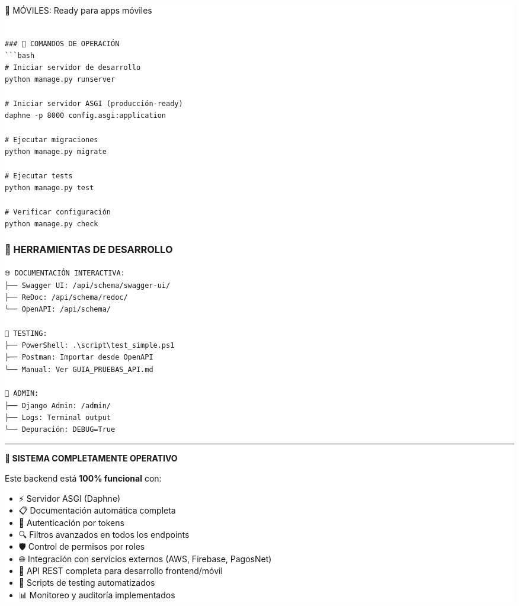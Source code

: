 📱 MÓVILES: Ready para apps móviles
```

### 🔧 COMANDOS DE OPERACIÓN
```bash
# Iniciar servidor de desarrollo
python manage.py runserver

# Iniciar servidor ASGI (producción-ready)
daphne -p 8000 config.asgi:application

# Ejecutar migraciones
python manage.py migrate

# Ejecutar tests
python manage.py test

# Verificar configuración
python manage.py check
```

### 📱 HERRAMIENTAS DE DESARROLLO
```
🌐 DOCUMENTACIÓN INTERACTIVA:
├── Swagger UI: /api/schema/swagger-ui/
├── ReDoc: /api/schema/redoc/
└── OpenAPI: /api/schema/

🧪 TESTING:
├── PowerShell: .\script\test_simple.ps1
├── Postman: Importar desde OpenAPI
└── Manual: Ver GUIA_PRUEBAS_API.md

🔧 ADMIN:
├── Django Admin: /admin/
├── Logs: Terminal output
└── Depuración: DEBUG=True
```

---

**🎉 SISTEMA COMPLETAMENTE OPERATIVO**

Este backend está **100% funcional** con:
- ⚡ Servidor ASGI (Daphne) 
- 📋 Documentación automática completa
- 🔐 Autenticación por tokens
- 🔍 Filtros avanzados en todos los endpoints
- 🛡️ Control de permisos por roles
- 🌐 Integración con servicios externos (AWS, Firebase, PagosNet)
- 📱 API REST completa para desarrollo frontend/móvil
- 🧪 Scripts de testing automatizados
- 📊 Monitoreo y auditoría implementados
